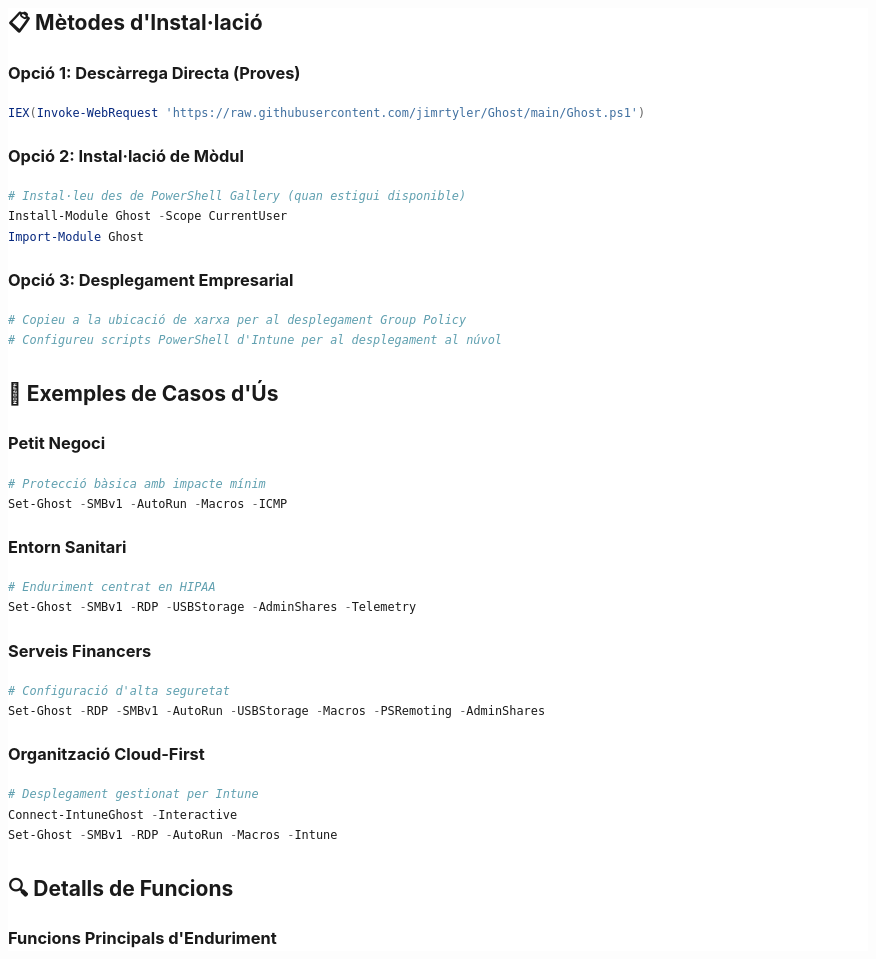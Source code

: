 ## 📋 Mètodes d'Instal·lació

### Opció 1: Descàrrega Directa (Proves)
```powershell
IEX(Invoke-WebRequest 'https://raw.githubusercontent.com/jimrtyler/Ghost/main/Ghost.ps1')
```

### Opció 2: Instal·lació de Mòdul
```powershell
# Instal·leu des de PowerShell Gallery (quan estigui disponible)
Install-Module Ghost -Scope CurrentUser
Import-Module Ghost
```

### Opció 3: Desplegament Empresarial
```powershell
# Copieu a la ubicació de xarxa per al desplegament Group Policy
# Configureu scripts PowerShell d'Intune per al desplegament al núvol
```

## 💼 Exemples de Casos d'Ús

### Petit Negoci
```powershell
# Protecció bàsica amb impacte mínim
Set-Ghost -SMBv1 -AutoRun -Macros -ICMP
```

### Entorn Sanitari
```powershell
# Enduriment centrat en HIPAA
Set-Ghost -SMBv1 -RDP -USBStorage -AdminShares -Telemetry
```

### Serveis Financers
```powershell
# Configuració d'alta seguretat
Set-Ghost -RDP -SMBv1 -AutoRun -USBStorage -Macros -PSRemoting -AdminShares
```

### Organització Cloud-First
```powershell
# Desplegament gestionat per Intune
Connect-IntuneGhost -Interactive
Set-Ghost -SMBv1 -RDP -AutoRun -Macros -Intune
```

## 🔍 Detalls de Funcions

### Funcions Principals d'Enduriment
